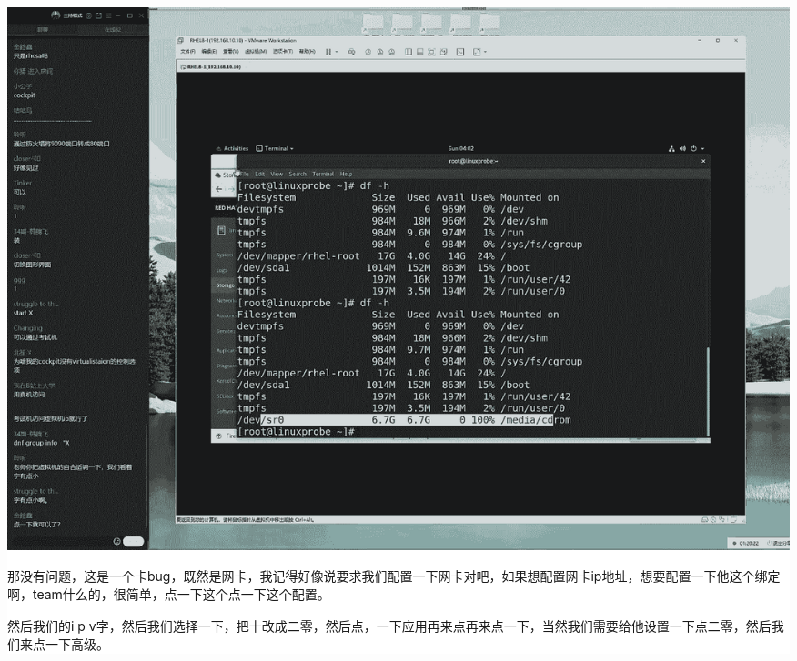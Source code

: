![](img/f8ed3c0f0701fef84260b7bde57b3432_107.png)

那没有问题，这是一个卡bug，既然是网卡，我记得好像说要求我们配置一下网卡对吧，如果想配置网卡ip地址，想要配置一下他这个绑定啊，team什么的，很简单，点一下这个点一下这个配置。

然后我们的i p v字，然后我们选择一下，把十改成二零，然后点，一下应用再来点再来点一下，当然我们需要给他设置一下点二零，然后我们来点一下高级。


